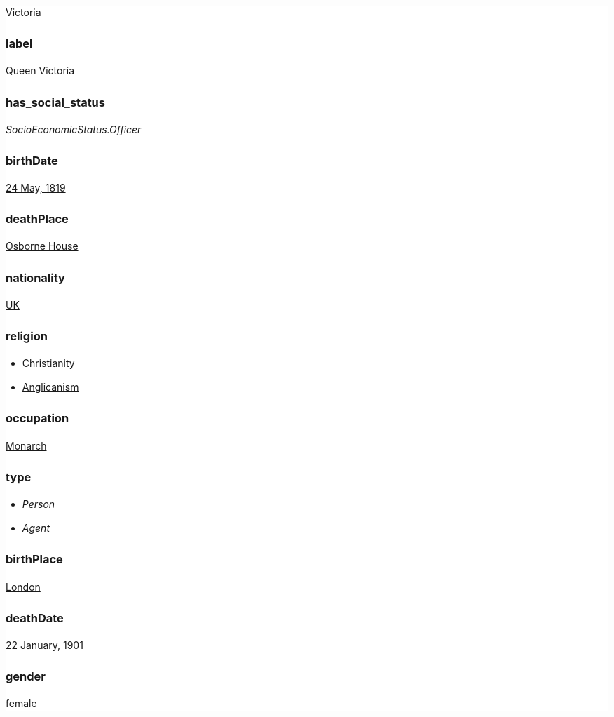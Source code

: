 
Victoria

### label


Queen Victoria

### has_social_status


*SocioEconomicStatus.Officer*

### birthDate


[24 May, 1819](#24-May-1819)

### deathPlace


[Osborne House](#Osborne-House)

### nationality


[UK](#UK)

### religion

 - [Christianity](#Christianity)

 - [Anglicanism](#Anglicanism)

### occupation


[Monarch](#Monarch)

### type

 - *Person*

 - *Agent*

### birthPlace


[London](#London)

### deathDate


[22 January, 1901](#22-January-1901)

### gender


female
